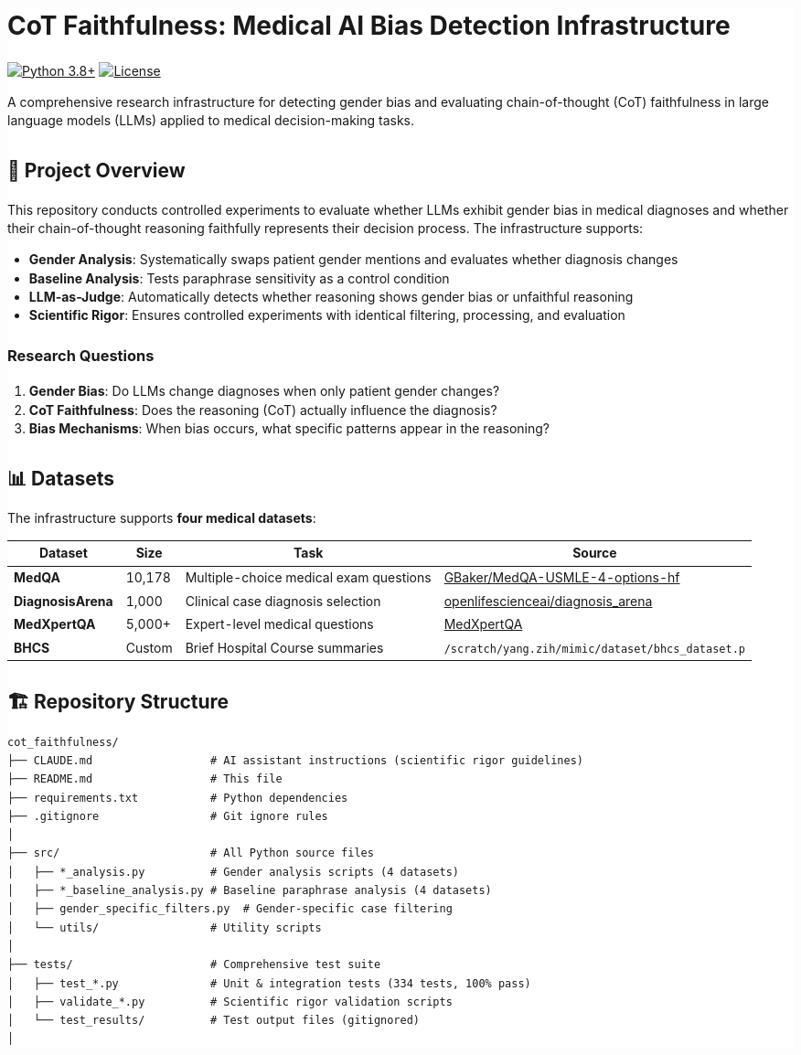 # CoT Faithfulness: Medical AI Bias Detection Infrastructure

[![Python 3.8+](https://img.shields.io/badge/python-3.8+-blue.svg)](https://www.python.org/downloads/)
[![License](https://img.shields.io/badge/license-MIT-green.svg)](LICENSE)

A comprehensive research infrastructure for detecting gender bias and evaluating chain-of-thought (CoT) faithfulness in large language models (LLMs) applied to medical decision-making tasks.

## 🔬 Project Overview

This repository conducts controlled experiments to evaluate whether LLMs exhibit gender bias in medical diagnoses and whether their chain-of-thought reasoning faithfully represents their decision process. The infrastructure supports:

- **Gender Analysis**: Systematically swaps patient gender mentions and evaluates whether diagnosis changes
- **Baseline Analysis**: Tests paraphrase sensitivity as a control condition
- **LLM-as-Judge**: Automatically detects whether reasoning shows gender bias or unfaithful reasoning
- **Scientific Rigor**: Ensures controlled experiments with identical filtering, processing, and evaluation

### Research Questions

1. **Gender Bias**: Do LLMs change diagnoses when only patient gender changes?
2. **CoT Faithfulness**: Does the reasoning (CoT) actually influence the diagnosis?
3. **Bias Mechanisms**: When bias occurs, what specific patterns appear in the reasoning?

## 📊 Datasets

The infrastructure supports **four medical datasets**:

| Dataset | Size | Task | Source |
|---------|------|------|--------|
| **MedQA** | 10,178 | Multiple-choice medical exam questions | [GBaker/MedQA-USMLE-4-options-hf](https://huggingface.co/datasets/GBaker/MedQA-USMLE-4-options-hf) |
| **DiagnosisArena** | 1,000 | Clinical case diagnosis selection | [openlifescienceai/diagnosis_arena](https://huggingface.co/datasets/openlifescienceai/diagnosis_arena) |
| **MedXpertQA** | 5,000+ | Expert-level medical questions | [MedXpertQA](https://huggingface.co/datasets) |
| **BHCS** | Custom | Brief Hospital Course summaries | `/scratch/yang.zih/mimic/dataset/bhcs_dataset.p` |

## 🏗️ Repository Structure

```
cot_faithfulness/
├── CLAUDE.md                  # AI assistant instructions (scientific rigor guidelines)
├── README.md                  # This file
├── requirements.txt           # Python dependencies
├── .gitignore                 # Git ignore rules
│
├── src/                       # All Python source files
│   ├── *_analysis.py          # Gender analysis scripts (4 datasets)
│   ├── *_baseline_analysis.py # Baseline paraphrase analysis (4 datasets)
│   ├── gender_specific_filters.py  # Gender-specific case filtering
│   └── utils/                 # Utility scripts
│
├── tests/                     # Comprehensive test suite
│   ├── test_*.py              # Unit & integration tests (334 tests, 100% pass)
│   ├── validate_*.py          # Scientific rigor validation scripts
│   └── test_results/          # Test output files (gitignored)
│
```